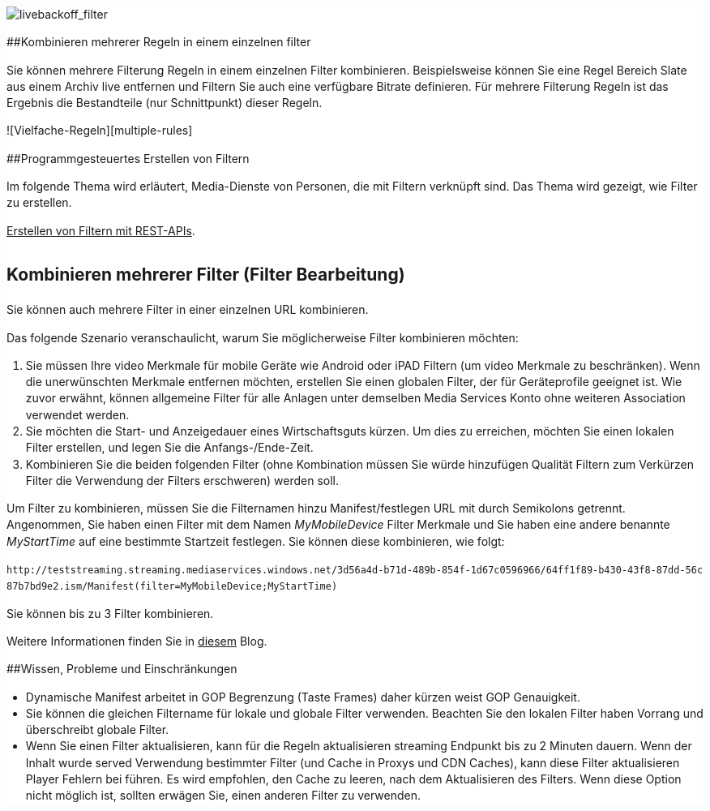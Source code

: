 ![livebackoff_filter][livebackoff_filter]


##<a name="combining-multiple-rules-in-a-single-filter"></a>Kombinieren mehrerer Regeln in einem einzelnen filter

Sie können mehrere Filterung Regeln in einem einzelnen Filter kombinieren. Beispielsweise können Sie eine Regel Bereich Slate aus einem Archiv live entfernen und Filtern Sie auch eine verfügbare Bitrate definieren. Für mehrere Filterung Regeln ist das Ergebnis die Bestandteile (nur Schnittpunkt) dieser Regeln.

![Vielfache-Regeln][multiple-rules]

##<a name="create-filters-programmatically"></a>Programmgesteuertes Erstellen von Filtern

Im folgende Thema wird erläutert, Media-Dienste von Personen, die mit Filtern verknüpft sind. Das Thema wird gezeigt, wie Filter zu erstellen.  

[Erstellen von Filtern mit REST-APIs](media-services-rest-dynamic-manifest.md).

## <a name="combining-multiple-filters-filter-composition"></a>Kombinieren mehrerer Filter (Filter Bearbeitung)

Sie können auch mehrere Filter in einer einzelnen URL kombinieren. 

Das folgende Szenario veranschaulicht, warum Sie möglicherweise Filter kombinieren möchten:

1. Sie müssen Ihre video Merkmale für mobile Geräte wie Android oder iPAD Filtern (um video Merkmale zu beschränken). Wenn die unerwünschten Merkmale entfernen möchten, erstellen Sie einen globalen Filter, der für Geräteprofile geeignet ist. Wie zuvor erwähnt, können allgemeine Filter für alle Anlagen unter demselben Media Services Konto ohne weiteren Association verwendet werden. 
2. Sie möchten die Start- und Anzeigedauer eines Wirtschaftsguts kürzen. Um dies zu erreichen, möchten Sie einen lokalen Filter erstellen, und legen Sie die Anfangs-/Ende-Zeit. 
3. Kombinieren Sie die beiden folgenden Filter (ohne Kombination müssen Sie würde hinzufügen Qualität Filtern zum Verkürzen Filter die Verwendung der Filters erschweren) werden soll.

Um Filter zu kombinieren, müssen Sie die Filternamen hinzu Manifest/festlegen URL mit durch Semikolons getrennt. Angenommen, Sie haben einen Filter mit dem Namen *MyMobileDevice* Filter Merkmale und Sie haben eine andere benannte *MyStartTime* auf eine bestimmte Startzeit festlegen. Sie können diese kombinieren, wie folgt:

    http://teststreaming.streaming.mediaservices.windows.net/3d56a4d-b71d-489b-854f-1d67c0596966/64ff1f89-b430-43f8-87dd-56c87b7bd9e2.ism/Manifest(filter=MyMobileDevice;MyStartTime)

Sie können bis zu 3 Filter kombinieren. 

Weitere Informationen finden Sie in [diesem](https://azure.microsoft.com/blog/azure-media-services-release-dynamic-manifest-composition-remove-hls-audio-only-track-and-hls-i-frame-track-support/) Blog.


##<a name="know-issues-and-limitations"></a>Wissen, Probleme und Einschränkungen

- Dynamische Manifest arbeitet in GOP Begrenzung (Taste Frames) daher kürzen weist GOP Genauigkeit. 
- Sie können die gleichen Filtername für lokale und globale Filter verwenden. Beachten Sie den lokalen Filter haben Vorrang und überschreibt globale Filter.
- Wenn Sie einen Filter aktualisieren, kann für die Regeln aktualisieren streaming Endpunkt bis zu 2 Minuten dauern. Wenn der Inhalt wurde served Verwendung bestimmter Filter (und Cache in Proxys und CDN Caches), kann diese Filter aktualisieren Player Fehlern bei führen. Es wird empfohlen, den Cache zu leeren, nach dem Aktualisieren des Filters. Wenn diese Option nicht möglich ist, sollten erwägen Sie, einen anderen Filter zu verwenden.


[renditions1]: ./media/media-services-dynamic-manifest-overview/media-services-rendition-filter.png
[renditions2]: ./media/media-services-dynamic-manifest-overview/media-services-rendition-filter2.png
[rendered_subclip]: ./media/media-services-dynamic-manifests/media-services-rendered-subclip.png
[timeline_trim_event]: ./media/media-services-dynamic-manifests/media-services-timeline-trim-event.png
[timeline_trim_subclip]: ./media/media-services-dynamic-manifests/media-services-timeline-trim-subclip.png
[subclip_filter]: ./media/media-services-dynamic-manifest-overview/media-services-subclips-filter.png
[trim_event]: ./media/media-services-dynamic-manifests/media-services-timeline-trim-event.png
[trim_subclip]: ./media/media-services-dynamic-manifests/media-services-timeline-trim-subclip.png
[trim_filter]: ./media/media-services-dynamic-manifest-overview/media-services-trim-filter.png
[redered_subclip]: ./media/media-services-dynamic-manifests/media-services-rendered-subclip.png
[livebackoff_filter]: ./media/media-services-dynamic-manifest-overview/media-services-livebackoff-filter.png
[language_filter]: ./media/media-services-dynamic-manifest-overview/media-services-language-filter.png
[dvr_filter]: ./media/media-services-dynamic-manifest-overview/media-services-dvr-filter.png
[skiing]: ./media/media-services-dynamic-manifest-overview/media-services-skiing.png